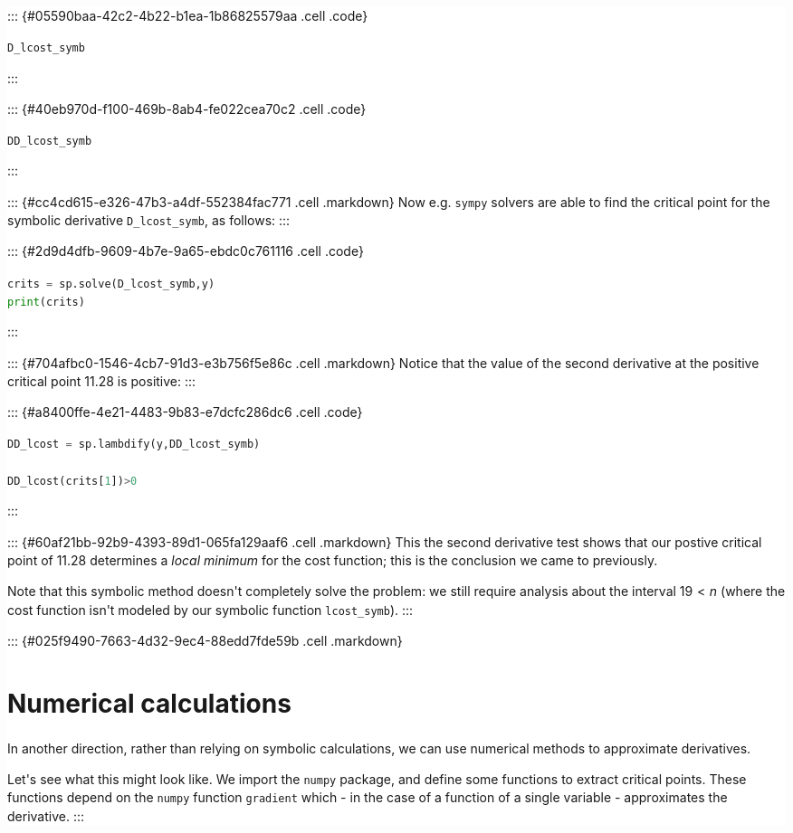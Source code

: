 ::: {#05590baa-42c2-4b22-b1ea-1b86825579aa .cell .code}
``` python
D_lcost_symb
```
:::

::: {#40eb970d-f100-469b-8ab4-fe022cea70c2 .cell .code}
``` python
DD_lcost_symb
```
:::

::: {#cc4cd615-e326-47b3-a4df-552384fac771 .cell .markdown}
Now e.g. `sympy` solvers are able to find the critical point for the
symbolic derivative `D_lcost_symb`, as follows:
:::

::: {#2d9d4dfb-9609-4b7e-9a65-ebdc0c761116 .cell .code}
``` python
crits = sp.solve(D_lcost_symb,y)
print(crits)
```
:::

::: {#704afbc0-1546-4cb7-91d3-e3b756f5e86c .cell .markdown}
Notice that the value of the second derivative at the positive critical
point $11.28$ is positive:
:::

::: {#a8400ffe-4e21-4483-9b83-e7dcfc286dc6 .cell .code}
``` python
DD_lcost = sp.lambdify(y,DD_lcost_symb)

DD_lcost(crits[1])>0
```
:::

::: {#60af21bb-92b9-4393-89d1-065fa129aaf6 .cell .markdown}
This the second derivative test shows that our postive critical point of
11.28 determines a *local minimum* for the cost function; this is the
conclusion we came to previously.

Note that this symbolic method doesn\'t completely solve the problem: we
still require analysis about the interval $19 < n$ (where the cost
function isn't modeled by our symbolic function `lcost_symb`).
:::

::: {#025f9490-7663-4d32-9ec4-88edd7fde59b .cell .markdown}
# Numerical calculations

In another direction, rather than relying on symbolic calculations, we
can use numerical methods to approximate derivatives.

Let\'s see what this might look like. We import the `numpy` package, and
define some functions to extract critical points. These functions depend
on the `numpy` function `gradient` which - in the case of a function of
a single variable - approximates the derivative.
:::

